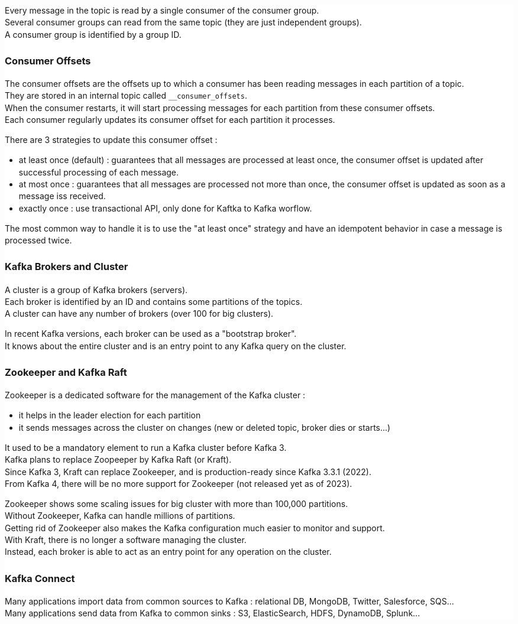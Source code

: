 Every message in the topic is read by a single consumer of the consumer group.  
Several consumer groups can read from the same topic (they are just independent groups).  
A consumer group is identified by a group ID.


### Consumer Offsets

The consumer offsets are the offsets up to which a consumer has been reading messages in each partition of a topic.  
They are stored in an internal topic called `__consumer_offsets`.  
When the consumer restarts, it will start processing messages for each partition from these consumer offsets.  
Each consumer regularly updates its consumer offset for each partition it processes.

There are 3 strategies to update this consumer offset :
- at least once (default) : guarantees that all messages are processed at least once, the consumer offset is updated after successful processing of each message.
- at most once :  guarantees that all messages are processed not more than once, the consumer offset is updated as soon as a message iss received.
- exactly once : use transactional API, only done for Kaftka to Kafka worflow.

The most common way to handle it is to use the "at least once" strategy and have an idempotent behavior in case a message is processed twice.


### Kafka Brokers and Cluster

A cluster is a group of Kafka brokers (servers).  
Each broker is identified by an ID and contains some partitions of the topics.  
A cluster can have any number of brokers (over 100 for big clusters).  

In recent Kafka versions, each broker can be used as a "bootstrap broker".  
It knows about the entire cluster and is an entry point to any Kafka query on the cluster.


### Zookeeper and Kafka Raft

Zookeeper is a dedicated software for the management of the Kafka cluster :  
- it helps in the leader election for each partition
- it sends messages across the cluster on changes (new or deleted topic, broker dies or starts...)

It used to be a mandatory element to run a Kafka cluster before Kafka 3.  
Kafka plans to replace Zoopeeper by Kafka Raft (or Kraft).  
Since Kafka 3, Kraft can replace Zookeeper, and is production-ready since Kafka 3.3.1 (2022).  
From Kafka 4, there will be no more support for Zookeeper (not released yet as of 2023).

Zookeeper shows some scaling issues for big cluster with more than 100,000 partitions.  
Without Zookeeper, Kafka can handle millions of partitions.  
Getting rid of Zookeeper also makes the Kafka configuration much easier to monitor and support.  
With Kraft, there is no longer a software managing the cluster.  
Instead, each broker is able to act as an entry point for any operation on the cluster. 


### Kafka Connect

Many applications import data from common sources to Kafka : relational DB, MongoDB, Twitter, Salesforce, SQS...  
Many applications send data from Kafka to common sinks : S3, ElasticSearch, HDFS, DynamoDB, Splunk...
